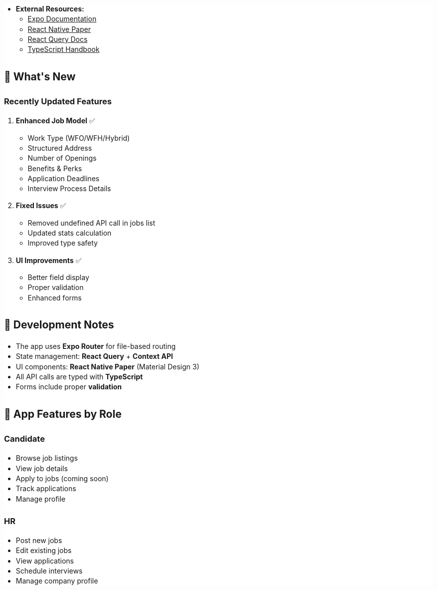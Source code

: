 - **External Resources:**
  - [Expo Documentation](https://docs.expo.dev/)
  - [React Native Paper](https://reactnativepaper.com/)
  - [React Query Docs](https://tanstack.com/query/latest)
  - [TypeScript Handbook](https://www.typescriptlang.org/docs/)

## 🎯 What's New

### Recently Updated Features

1. **Enhanced Job Model** ✅
   - Work Type (WFO/WFH/Hybrid)
   - Structured Address
   - Number of Openings
   - Benefits & Perks
   - Application Deadlines
   - Interview Process Details

2. **Fixed Issues** ✅
   - Removed undefined API call in jobs list
   - Updated stats calculation
   - Improved type safety

3. **UI Improvements** ✅
   - Better field display
   - Proper validation
   - Enhanced forms

## 📝 Development Notes

- The app uses **Expo Router** for file-based routing
- State management: **React Query** + **Context API**
- UI components: **React Native Paper** (Material Design 3)
- All API calls are typed with **TypeScript**
- Forms include proper **validation**

## 🎨 App Features by Role

### Candidate
- Browse job listings
- View job details
- Apply to jobs (coming soon)
- Track applications
- Manage profile

### HR
- Post new jobs
- Edit existing jobs
- View applications
- Schedule interviews
- Manage company profile
